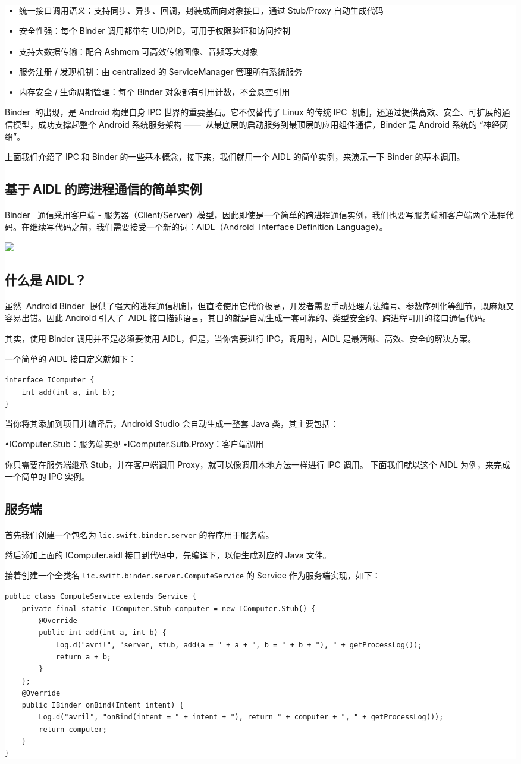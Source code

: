 *   统一接口调用语义：支持同步、异步、回调，封装成面向对象接口，通过 Stub/Proxy 自动生成代码
    
*   安全性强：每个 Binder 调用都带有 UID/PID，可用于权限验证和访问控制
    
*   支持大数据传输：配合 Ashmem 可高效传输图像、音频等大对象
    
*   服务注册 / 发现机制：由 centralized 的 ServiceManager 管理所有系统服务
    
*   内存安全 / 生命周期管理：每个 Binder 对象都有引用计数，不会悬空引用
    

Binder  的出现，是 Android 构建自身 IPC 世界的重要基石。它不仅替代了 Linux 的传统 IPC  机制，还通过提供高效、安全、可扩展的通信模型，成功支撑起整个 Android 系统服务架构 ——  从最底层的启动服务到最顶层的应用组件通信，Binder 是 Android 系统的 “神经网络”。

上面我们介绍了 IPC 和 Binder 的一些基本概念，接下来，我们就用一个 AIDL 的简单实例，来演示一下 Binder 的基本调用。

基于 AIDL 的跨进程通信的简单实例
-------------------

Binder   通信采用客户端 - 服务器（Client/Server）模型，因此即使是一个简单的跨进程通信实例，我们也要写服务端和客户端两个进程代码。在继续写代码之前，我们需要接受一个新的词：AIDL（Android  Interface Definition Language）。

![](https://mmbiz.qpic.cn/mmbiz_png/U6YYnax9cCMuXxw3hsF6lIfuwoLqia44e31ncaJGqibP39ro7GlecPPAarPamheGfwOibA1qotsmGpEIepHCF3ohw/640?wx_fmt=png&from=appmsg)

什么是 AIDL？
---------

虽然  Android Binder  提供了强大的进程通信机制，但直接使用它代价极高，开发者需要手动处理方法编号、参数序列化等细节，既麻烦又容易出错。因此 Android 引入了  AIDL 接口描述语言，其目的就是自动生成一套可靠的、类型安全的、跨进程可用的接口通信代码。

其实，使用 Binder 调用并不是必须要使用 AIDL，但是，当你需要进行 IPC，调用时，AIDL 是最清晰、高效、安全的解决方案。

一个简单的 AIDL 接口定义就如下：

```
interface IComputer {
    int add(int a, int b);
}

```

当你将其添加到项目并编译后，Android Studio 会自动生成一整套 Java 类，其主要包括：

•IComputer.Stub：服务端实现 •IComputer.Sutb.Proxy：客户端调用

你只需要在服务端继承 Stub，并在客户端调用 Proxy，就可以像调用本地方法一样进行 IPC 调用。 下面我们就以这个 AIDL 为例，来完成一个简单的 IPC 实例。

服务端
---

首先我们创建一个包名为 `lic.swift.binder.server` 的程序用于服务端。

然后添加上面的 IComputer.aidl 接口到代码中，先编译下，以便生成对应的 Java 文件。

接着创建一个全类名 `lic.swift.binder.server.ComputeService` 的 Service 作为服务端实现，如下：

```
public class ComputeService extends Service {
    private final static IComputer.Stub computer = new IComputer.Stub() { 
        @Override
        public int add(int a, int b) {
            Log.d("avril", "server, stub, add(a = " + a + ", b = " + b + "), " + getProcessLog());
            return a + b;
        }
    };
    @Override
    public IBinder onBind(Intent intent) {
        Log.d("avril", "onBind(intent = " + intent + "), return " + computer + ", " + getProcessLog());
        return computer;
    }
}

```